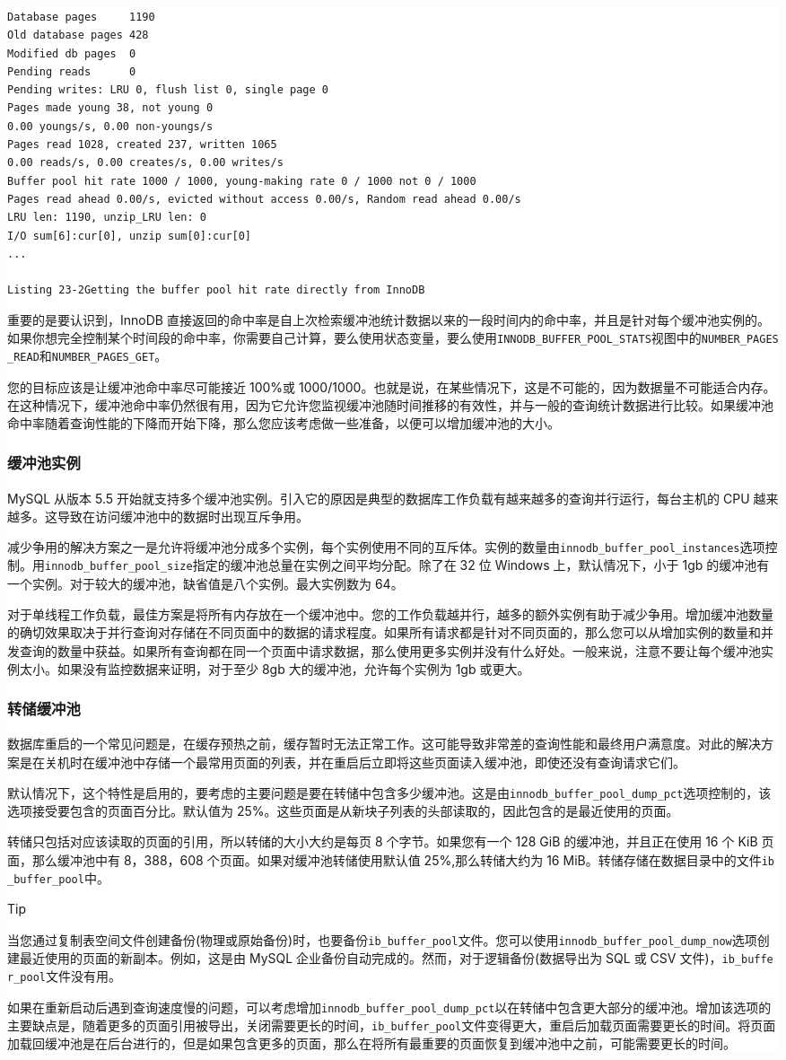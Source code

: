 ```
Database pages     1190
Old database pages 428
Modified db pages  0
Pending reads      0
Pending writes: LRU 0, flush list 0, single page 0
Pages made young 38, not young 0
0.00 youngs/s, 0.00 non-youngs/s
Pages read 1028, created 237, written 1065
0.00 reads/s, 0.00 creates/s, 0.00 writes/s
Buffer pool hit rate 1000 / 1000, young-making rate 0 / 1000 not 0 / 1000
Pages read ahead 0.00/s, evicted without access 0.00/s, Random read ahead 0.00/s
LRU len: 1190, unzip_LRU len: 0
I/O sum[6]:cur[0], unzip sum[0]:cur[0]
...

Listing 23-2Getting the buffer pool hit rate directly from InnoDB

```

重要的是要认识到，InnoDB 直接返回的命中率是自上次检索缓冲池统计数据以来的一段时间内的命中率，并且是针对每个缓冲池实例的。如果你想完全控制某个时间段的命中率，你需要自己计算，要么使用状态变量，要么使用`INNODB_BUFFER_POOL_STATS`视图中的`NUMBER_PAGES_READ`和`NUMBER_PAGES_GET`。

您的目标应该是让缓冲池命中率尽可能接近 100%或 1000/1000。也就是说，在某些情况下，这是不可能的，因为数据量不可能适合内存。在这种情况下，缓冲池命中率仍然很有用，因为它允许您监视缓冲池随时间推移的有效性，并与一般的查询统计数据进行比较。如果缓冲池命中率随着查询性能的下降而开始下降，那么您应该考虑做一些准备，以便可以增加缓冲池的大小。

### 缓冲池实例

MySQL 从版本 5.5 开始就支持多个缓冲池实例。引入它的原因是典型的数据库工作负载有越来越多的查询并行运行，每台主机的 CPU 越来越多。这导致在访问缓冲池中的数据时出现互斥争用。

减少争用的解决方案之一是允许将缓冲池分成多个实例，每个实例使用不同的互斥体。实例的数量由`innodb_buffer_pool_instances`选项控制。用`innodb_buffer_pool_size`指定的缓冲池总量在实例之间平均分配。除了在 32 位 Windows 上，默认情况下，小于 1gb 的缓冲池有一个实例。对于较大的缓冲池，缺省值是八个实例。最大实例数为 64。

对于单线程工作负载，最佳方案是将所有内存放在一个缓冲池中。您的工作负载越并行，越多的额外实例有助于减少争用。增加缓冲池数量的确切效果取决于并行查询对存储在不同页面中的数据的请求程度。如果所有请求都是针对不同页面的，那么您可以从增加实例的数量和并发查询的数量中获益。如果所有查询都在同一个页面中请求数据，那么使用更多实例并没有什么好处。一般来说，注意不要让每个缓冲池实例太小。如果没有监控数据来证明，对于至少 8gb 大的缓冲池，允许每个实例为 1gb 或更大。

### 转储缓冲池

数据库重启的一个常见问题是，在缓存预热之前，缓存暂时无法正常工作。这可能导致非常差的查询性能和最终用户满意度。对此的解决方案是在关机时在缓冲池中存储一个最常用页面的列表，并在重启后立即将这些页面读入缓冲池，即使还没有查询请求它们。

默认情况下，这个特性是启用的，要考虑的主要问题是要在转储中包含多少缓冲池。这是由`innodb_buffer_pool_dump_pct`选项控制的，该选项接受要包含的页面百分比。默认值为 25%。这些页面是从新块子列表的头部读取的，因此包含的是最近使用的页面。

转储只包括对应该读取的页面的引用，所以转储的大小大约是每页 8 个字节。如果您有一个 128 GiB 的缓冲池，并且正在使用 16 个 KiB 页面，那么缓冲池中有 8，388，608 个页面。如果对缓冲池转储使用默认值 25%,那么转储大约为 16 MiB。转储存储在数据目录中的文件`ib_buffer_pool`中。

Tip

当您通过复制表空间文件创建备份(物理或原始备份)时，也要备份`ib_buffer_pool`文件。您可以使用`innodb_buffer_pool_dump_now`选项创建最近使用的页面的新副本。例如，这是由 MySQL 企业备份自动完成的。然而，对于逻辑备份(数据导出为 SQL 或 CSV 文件)，`ib_buffer_pool`文件没有用。

如果在重新启动后遇到查询速度慢的问题，可以考虑增加`innodb_buffer_pool_dump_pct`以在转储中包含更大部分的缓冲池。增加该选项的主要缺点是，随着更多的页面引用被导出，关闭需要更长的时间，`ib_buffer_pool`文件变得更大，重启后加载页面需要更长的时间。将页面加载回缓冲池是在后台进行的，但是如果包含更多的页面，那么在将所有最重要的页面恢复到缓冲池中之前，可能需要更长的时间。

